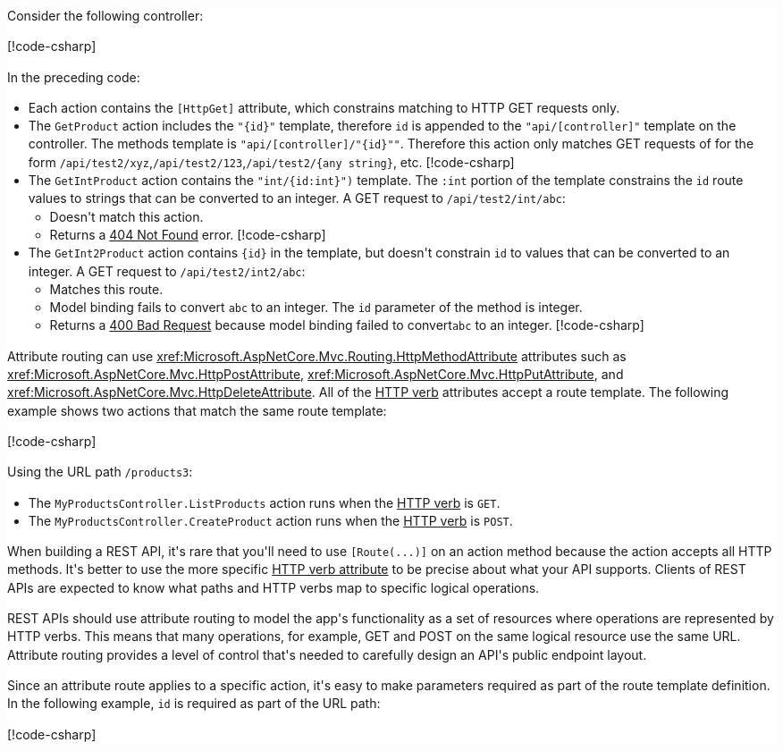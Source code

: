 Consider the following controller:

[!code-csharp[](routing/samples/3.x/main/Controllers/Test2Controller.cs?name=snippet)]

In the preceding code:

* Each action contains the `[HttpGet]` attribute, which constrains matching to HTTP GET requests only.
* The `GetProduct` action includes the `"{id}"` template, therefore `id` is appended to the `"api/[controller]"` template on the controller. The methods template is `"api/[controller]/"{id}""`. Therefore this action only matches GET requests of for the form `/api/test2/xyz`,`/api/test2/123`,`/api/test2/{any string}`, etc.
  [!code-csharp[](routing/samples/3.x/main/Controllers/Test2Controller.cs?name=snippet2)]
* The `GetIntProduct` action contains the `"int/{id:int}")` template. The `:int` portion of the template constrains the `id` route values to strings that can be converted to an integer. A GET request to `/api/test2/int/abc`:
  * Doesn't match this action.
  * Returns a [404 Not Found](https://developer.mozilla.org/docs/Web/HTTP/Status/404) error.
    [!code-csharp[](routing/samples/3.x/main/Controllers/Test2Controller.cs?name=snippet3)]
* The `GetInt2Product` action contains `{id}` in the template, but doesn't constrain `id` to values that can be converted to an integer. A GET request to `/api/test2/int2/abc`:
  * Matches this route.
  * Model binding fails to convert `abc` to an integer. The `id` parameter of the method is integer.
  * Returns a [400 Bad Request](https://developer.mozilla.org/docs/Web/HTTP/Status/400) because model binding failed to convert`abc` to an integer.
      [!code-csharp[](routing/samples/3.x/main/Controllers/Test2Controller.cs?name=snippet4)]

Attribute routing can use <xref:Microsoft.AspNetCore.Mvc.Routing.HttpMethodAttribute> attributes such as <xref:Microsoft.AspNetCore.Mvc.HttpPostAttribute>, <xref:Microsoft.AspNetCore.Mvc.HttpPutAttribute>, and <xref:Microsoft.AspNetCore.Mvc.HttpDeleteAttribute>. All of the [HTTP verb](#verb) attributes accept a route template. The following example shows two actions that match the same route template:

[!code-csharp[](routing/samples/3.x/main/Controllers/MyProductsController.cs?name=snippet1)]

Using the URL path `/products3`:

* The `MyProductsController.ListProducts` action runs when the [HTTP verb](#verb) is `GET`.
* The `MyProductsController.CreateProduct` action runs when the [HTTP verb](#verb) is `POST`.

When building a REST API, it's rare that you'll need to use `[Route(...)]` on an action method because the action accepts all HTTP methods. It's better to use the more specific [HTTP verb attribute](#verb) to be precise about what your API supports. Clients of REST APIs are expected to know what paths and HTTP verbs map to specific logical operations.

REST APIs should use attribute routing to model the app's functionality as a set of resources where operations are represented by HTTP verbs. This means that many operations, for example, GET and POST on the same logical resource use the same URL. Attribute routing provides a level of control that's needed to carefully design an API's public endpoint layout.

Since an attribute route applies to a specific action, it's easy to make parameters required as part of the route template definition. In the following example, `id` is required as part of the URL path:

[!code-csharp[](routing/samples/3.x/main/Controllers/ProductsApiController.cs?name=snippet2)]
